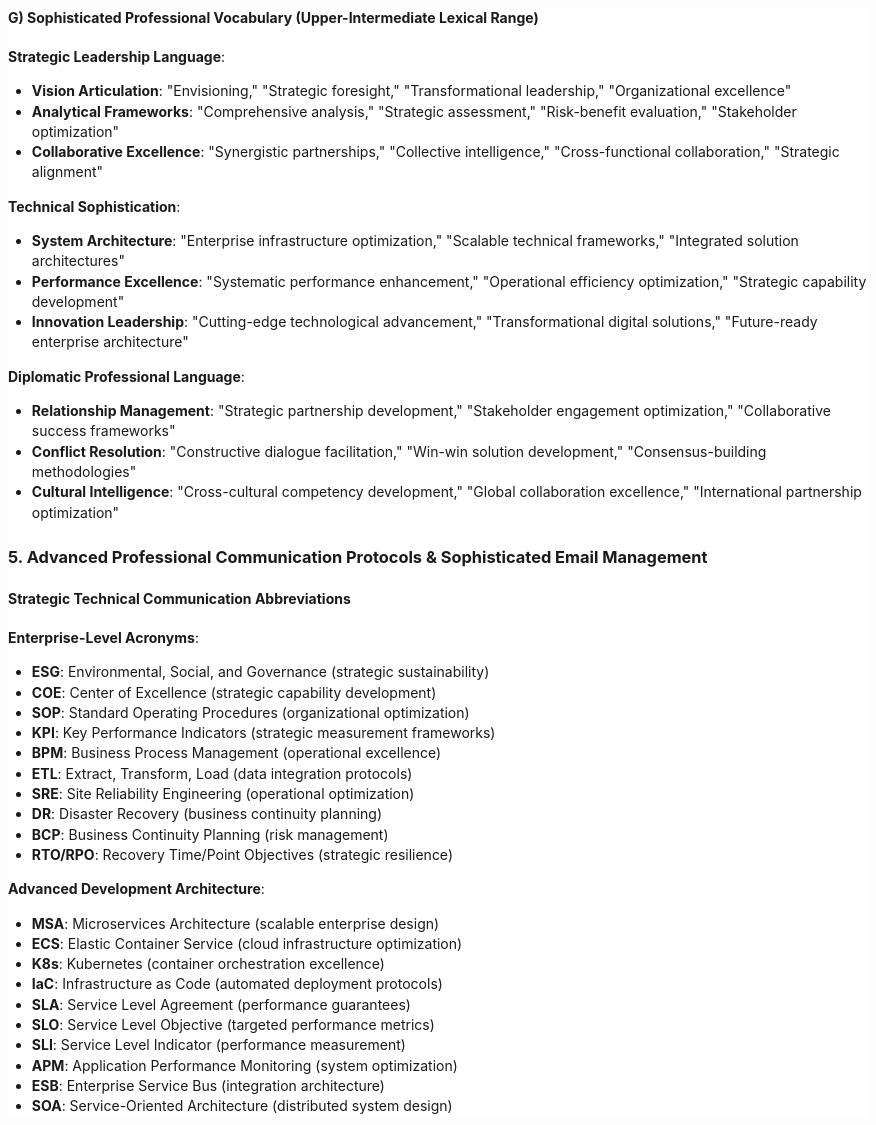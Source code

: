 #### G) Sophisticated Professional Vocabulary (Upper-Intermediate Lexical Range)

**Strategic Leadership Language**:
- **Vision Articulation**: "Envisioning," "Strategic foresight," "Transformational leadership," "Organizational excellence"
- **Analytical Frameworks**: "Comprehensive analysis," "Strategic assessment," "Risk-benefit evaluation," "Stakeholder optimization"
- **Collaborative Excellence**: "Synergistic partnerships," "Collective intelligence," "Cross-functional collaboration," "Strategic alignment"

**Technical Sophistication**:
- **System Architecture**: "Enterprise infrastructure optimization," "Scalable technical frameworks," "Integrated solution architectures"
- **Performance Excellence**: "Systematic performance enhancement," "Operational efficiency optimization," "Strategic capability development"
- **Innovation Leadership**: "Cutting-edge technological advancement," "Transformational digital solutions," "Future-ready enterprise architecture"

**Diplomatic Professional Language**:
- **Relationship Management**: "Strategic partnership development," "Stakeholder engagement optimization," "Collaborative success frameworks"
- **Conflict Resolution**: "Constructive dialogue facilitation," "Win-win solution development," "Consensus-building methodologies"
- **Cultural Intelligence**: "Cross-cultural competency development," "Global collaboration excellence," "International partnership optimization"

### 5. Advanced Professional Communication Protocols & Sophisticated Email Management

#### Strategic Technical Communication Abbreviations

**Enterprise-Level Acronyms**:
- **ESG**: Environmental, Social, and Governance (strategic sustainability)
- **COE**: Center of Excellence (strategic capability development)
- **SOP**: Standard Operating Procedures (organizational optimization)
- **KPI**: Key Performance Indicators (strategic measurement frameworks)
- **BPM**: Business Process Management (operational excellence)
- **ETL**: Extract, Transform, Load (data integration protocols)
- **SRE**: Site Reliability Engineering (operational optimization)
- **DR**: Disaster Recovery (business continuity planning)
- **BCP**: Business Continuity Planning (risk management)
- **RTO/RPO**: Recovery Time/Point Objectives (strategic resilience)

**Advanced Development Architecture**:
- **MSA**: Microservices Architecture (scalable enterprise design)
- **ECS**: Elastic Container Service (cloud infrastructure optimization)
- **K8s**: Kubernetes (container orchestration excellence)
- **IaC**: Infrastructure as Code (automated deployment protocols)
- **SLA**: Service Level Agreement (performance guarantees)
- **SLO**: Service Level Objective (targeted performance metrics)
- **SLI**: Service Level Indicator (performance measurement)
- **APM**: Application Performance Monitoring (system optimization)
- **ESB**: Enterprise Service Bus (integration architecture)
- **SOA**: Service-Oriented Architecture (distributed system design)
